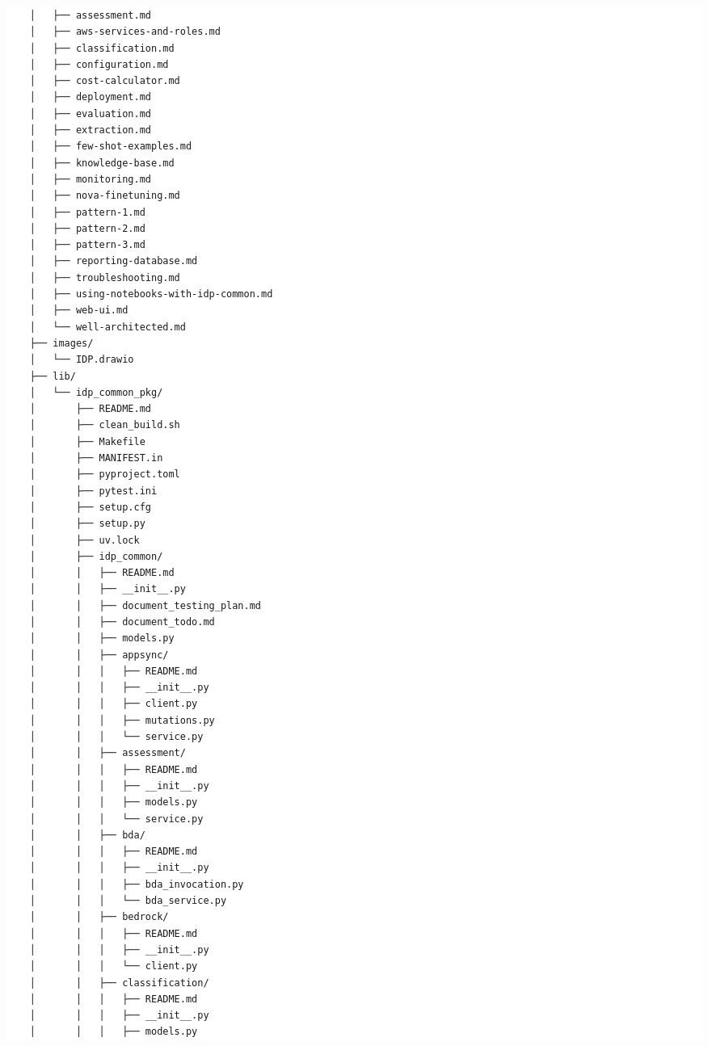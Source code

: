 ```
    │   ├── assessment.md
    │   ├── aws-services-and-roles.md
    │   ├── classification.md
    │   ├── configuration.md
    │   ├── cost-calculator.md
    │   ├── deployment.md
    │   ├── evaluation.md
    │   ├── extraction.md
    │   ├── few-shot-examples.md
    │   ├── knowledge-base.md
    │   ├── monitoring.md
    │   ├── nova-finetuning.md
    │   ├── pattern-1.md
    │   ├── pattern-2.md
    │   ├── pattern-3.md
    │   ├── reporting-database.md
    │   ├── troubleshooting.md
    │   ├── using-notebooks-with-idp-common.md
    │   ├── web-ui.md
    │   └── well-architected.md
    ├── images/
    │   └── IDP.drawio
    ├── lib/
    │   └── idp_common_pkg/
    │       ├── README.md
    │       ├── clean_build.sh
    │       ├── Makefile
    │       ├── MANIFEST.in
    │       ├── pyproject.toml
    │       ├── pytest.ini
    │       ├── setup.cfg
    │       ├── setup.py
    │       ├── uv.lock
    │       ├── idp_common/
    │       │   ├── README.md
    │       │   ├── __init__.py
    │       │   ├── document_testing_plan.md
    │       │   ├── document_todo.md
    │       │   ├── models.py
    │       │   ├── appsync/
    │       │   │   ├── README.md
    │       │   │   ├── __init__.py
    │       │   │   ├── client.py
    │       │   │   ├── mutations.py
    │       │   │   └── service.py
    │       │   ├── assessment/
    │       │   │   ├── README.md
    │       │   │   ├── __init__.py
    │       │   │   ├── models.py
    │       │   │   └── service.py
    │       │   ├── bda/
    │       │   │   ├── README.md
    │       │   │   ├── __init__.py
    │       │   │   ├── bda_invocation.py
    │       │   │   └── bda_service.py
    │       │   ├── bedrock/
    │       │   │   ├── README.md
    │       │   │   ├── __init__.py
    │       │   │   └── client.py
    │       │   ├── classification/
    │       │   │   ├── README.md
    │       │   │   ├── __init__.py
    │       │   │   ├── models.py
```